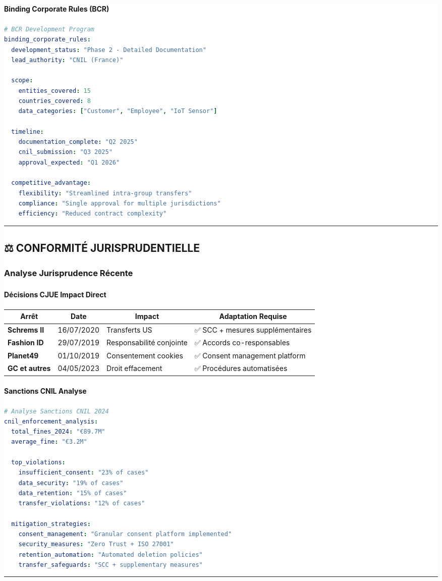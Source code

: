 #### **Binding Corporate Rules (BCR)**

```yaml
# BCR Development Program
binding_corporate_rules:
  development_status: "Phase 2 - Detailed Documentation"
  lead_authority: "CNIL (France)"
  
  scope:
    entities_covered: 15
    countries_covered: 8
    data_categories: ["Customer", "Employee", "IoT Sensor"]
    
  timeline:
    documentation_complete: "Q2 2025"
    cnil_submission: "Q3 2025"
    approval_expected: "Q1 2026"
    
  competitive_advantage:
    flexibility: "Streamlined intra-group transfers"
    compliance: "Single approval for multiple jurisdictions"
    efficiency: "Reduced contract complexity"
```

---

## ⚖️ **CONFORMITÉ JURISPRUDENTIELLE**

### **Analyse Jurisprudence Récente**

#### **Décisions CJUE Impact Direct**

| **Arrêt** | **Date** | **Impact** | **Adaptation Requise** |
|-----------|----------|------------|------------------------|
| **Schrems II** | 16/07/2020 | Transferts US | ✅ SCC + mesures supplémentaires |
| **Fashion ID** | 29/07/2019 | Responsabilité conjointe | ✅ Accords co-responsables |
| **Planet49** | 01/10/2019 | Consentement cookies | ✅ Consent management platform |
| **GC et autres** | 04/05/2023 | Droit effacement | ✅ Procédures automatisées |

#### **Sanctions CNIL Analyse**

```yaml
# Analyse Sanctions CNIL 2024
cnil_enforcement_analysis:
  total_fines_2024: "€89.7M"
  average_fine: "€3.2M"
  
  top_violations:
    insufficient_consent: "23% of cases"
    data_security: "19% of cases"
    data_retention: "15% of cases"
    transfer_violations: "12% of cases"
    
  mitigation_strategies:
    consent_management: "Granular consent platform implemented"
    security_measures: "Zero Trust + ISO 27001"
    retention_automation: "Automated deletion policies"
    transfer_safeguards: "SCC + supplementary measures"
```

---